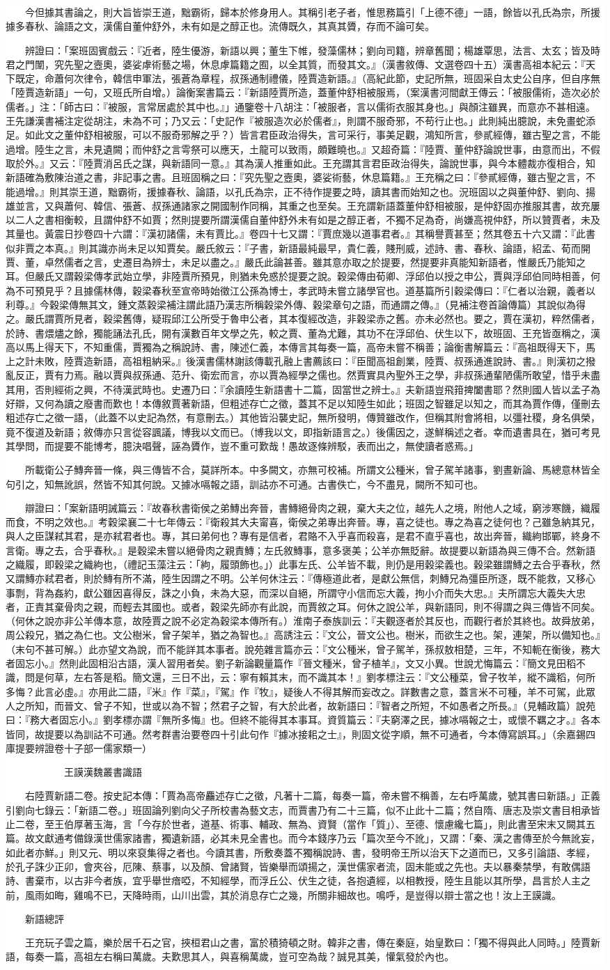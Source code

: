 
　　今但據其書論之，則大旨皆崇王道，黜霸術，歸本於修身用人。其稱引老子者，惟思務篇引「上德不德」一語，餘皆以孔氏為宗，所援據多春秋、論語之文，漢儒自董仲舒外，未有如是之醇正也。流傳既久，其真其贗，存而不論可矣。

 
　　辨證曰：「案班固賓戲云：『近者，陸生優游，新語以興；董生下帷，發藻儒林；劉向司籍，辨章舊聞；楊雄覃思，法言、太玄；皆及時君之門闈，究先聖之壼奧，婆娑虖術藝之場，休息虖篇籍之囿，以全其質，而發其文。』（漢書敘傳、文選卷四十五）漢書高祖本紀云：『天下既定，命蕭何次律令，韓信申軍法，張蒼為章程，叔孫通制禮儀，陸賈造新語。』（高紀此節，史記所無，班固采自太史公自序，但自序無「陸賈造新語」一句，又班氏所自增。）論衡案書篇云：『新語陸賈所造，蓋董仲舒相被服焉，（案漢書河間獻王傳云：「被服儒術，造次必於儒者。」注：「師古曰：『被服，言常居處於其中也。』」通鑒卷十八胡注：「被服者，言以儒術衣服其身也。」與顏注雖異，而意亦不甚相遠。王先謙漢書補注定從胡注，未為不可；乃又云：「史記作『被服造次必於儒者』，則謂不服奇邪，不苟行止也。」此則純出臆說，未免畫蛇添足。如此文之董仲舒相被服，可以不服奇邪解之乎？）皆言君臣政治得失，言可采行，事美足觀，鴻知所言，參貳經傳，雖古聖之言，不能過增。陸生之言，未見遺闕；而仲舒之言雩祭可以應天，土龍可以致雨，頗難曉也。』又超奇篇：『陸賈、董仲舒論說世事，由意而出，不假取於外。』又云：『陸賈消呂氏之謀，與新語同一意。』其為漢人推重如此。王充謂其言君臣政治得失，論說世事，與今本體裁亦復相合，知新語確為敷陳治道之書，非記事之書。且班固稱之曰：『究先聖之壼奧，婆娑術藝，休息篇籍。』王充稱之曰：『參貳經傳，雖古聖之言，不能過增。』則其崇王道，黜霸術，援據春秋、論語，以孔氏為宗，正不待作提要之時，讀其書而始知之也。況班固以之與董仲舒、劉向、揚雄並言，又與蕭何、韓信、張蒼、叔孫通諸家之開國制作同稱，其重之也至矣。王充謂新語蓋董仲舒相被服，是仲舒固亦推服其書，故充屢以二人之書相衡較，且謂仲舒不如賈；然則提要所謂漢儒自董仲舒外未有如是之醇正者，不獨不足為奇，尚嫌高視仲舒，所以贊賈者，未及其量也。黃震日抄卷四十六謂：『漢初諸儒，未有賈比。』卷四十七又謂：『賈庶幾以道事君者。』其稱譽賈甚至；然其卷五十六又謂：『此書似非賈之本真。』則其識亦尚未足以知賈矣。嚴氏敘云：『子書，新語最純最早，貴仁義，賤刑威，述詩、書、春秋、論語，紹孟、荀而開賈、董，卓然儒者之言，史遷目為辨士，未足以盡之。』嚴氏此論甚善。雖其意亦取之於提要，然提要非真能知新語者，惟嚴氏乃能知之耳。但嚴氏又謂穀梁傳孝武始立學，非陸賈所預見，則猶未免惑於提要之說。穀梁傳由荀卿、浮邱伯以授之申公，賈與浮邱伯同時相善，何為不可預見乎？且據儒林傳，穀梁春秋至宣帝時始徵江公孫為博士，孝武時未嘗立諸學官也。道基篇所引穀梁傳曰：『仁者以治親，義者以利尊。』今穀梁傳無其文，鍾文蒸穀梁補注謂此語乃漢志所稱穀梁外傳、穀梁章句之語，而通謂之傳。』（見補注卷首論傳篇）其說似為得之。嚴氏謂賈所見者，穀梁舊傳，疑瑕邱江公所受于魯申公者，其本復經改造，非穀梁赤之舊。亦未必然也。要之，賈在漢初，粹然儒者，於詩、書煨燼之餘，獨能誦法孔氏，開有漢數百年文學之先，較之賈、董為尤難，其功不在浮邱伯、伏生以下，故班固、王充皆亟稱之，漢高以馬上得天下，不知重儒，賈獨為之稱說詩、書，陳述仁義，本傳言其每奏一篇，高帝未嘗不稱善；論衡書解篇云：『高祖既得天下，馬上之計未敗，陸賈造新語，高祖粗納采。』後漢書儒林謝該傳載孔融上書薦該曰：『臣聞高祖創業，陸賈、叔孫通進說詩、書。』則漢初之撥亂反正，賈有力焉。融以賈與叔孫通、范升、衛宏而言，亦以賈為經學之儒也。然賈實具內聖外王之學，非叔孫通輩陋儒所敢望，惜乎未盡其用，否則經術之興，不待漢武時也。史遷乃曰：『余讀陸生新語書十二篇，固當世之辨士。』夫新語豈飛箝捭闔書耶？然則國人皆以孟子為好辯，又何為讀之廢書而歎也！本傳敘賈著新語，但粗述存亡之徵，蓋其不足以知陸生如此；班固之智雖足以知之，而其為賈作傳，僅刪去粗述存亡之徵一語，（此蓋不以史記為然，有意刪去。）其他皆沿襲史記，無所發明，傳贊雖改作，但稱其附會將相，以彊社稷，身名俱榮，竟不復道及新語；敘傳亦只言從容諷議，博我以文而已。（博我以文，即指新語言之。）後儒因之，遂鮮稱述之者。幸而遺書具在，猶可考見其學問，而提要不能博考，臆決唱聲，誣為贗作，豈不重可歎哉！愚故逐條辨駁，表而出之，無使讀者惑焉。」

 
　　所載衛公子鱄奔晉一條，與三傳皆不合，莫詳所本。中多闕文，亦無可校補。所謂文公種米，曾子駕羊諸事，劉晝新論、馬總意林皆全句引之，知無訛誤，然皆不知其何說。又據冰嗝報之語，訓詁亦不可通。古書佚亡，今不盡見，闕所不知可也。

 
　　辯證曰：「案新語明誡篇云：『故春秋書衛侯之弟鱄出奔晉，書鱄絕骨肉之親，棄大夫之位，越先人之境，附他人之域，窮涉寒饑，織履而食，不明之效也。』考穀梁襄二十七年傳云：『衛殺其大夫甯喜，衛侯之弟專出奔晉。專，喜之徒也。專之為喜之徒何也？己雖急納其兄，與人之臣謀弒其君，是亦弒君者也。專，其曰弟何也？專有是信者，君賂不入乎喜而殺喜，是君不直乎喜也，故出奔晉，織絇邯鄲，終身不言衛。專之去，合乎春秋。』是穀梁未嘗以絕骨肉之親責鱄；左氏敘鱄事，意多褒美；公羊亦無貶辭。故提要以新語為與三傳不合。然新語之織履，即穀梁之織絇也，（禮記玉藻注云：「絇，履頭飾也。」）此事左氏、公羊皆不載，則仍是用穀梁義也。穀梁雖謂鱄之去合乎春秋，然又謂鱄亦弒君者，則於鱄有所不滿，陸生因謂之不明。公羊何休注云：『傳極道此者，是獻公無信，刺鱄兄為彊臣所逐，既不能救，又移心事剽，背為姦約，獻公雖因喜得反，誅之小負，未為大惡，而深以自絕，所謂守小信而忘大義，拘小介而失大忠。』夫所謂忘大義失大忠者，正責其棄骨肉之親，而輕去其國也。或者，穀梁先師亦有此說，而賈敘之耳。何休之說公羊，與新語同，則不得謂之與三傳皆不同矣。（何休之說亦非公羊傳本意，故陸賈之說不必定為穀梁本傳所有。）淮南子泰族訓云：『夫觀逐者於其反也，而觀行者於其終也。故舜放弟，周公殺兄，猶之為仁也。文公樹米，曾子架羊，猶之為智也。』高誘注云：『文公，晉文公也。樹米，而欲生之也。架，連架，所以備知也。』（末句不甚可解。）此亦望文為說，而不能詳其本事者。說苑雜言篇亦云：『文公種米，曾子駕羊，孫叔敖相楚，三年，不知軛在衡後，務大者固忘小。』然則此固相沿古語，漢人習用者矣。劉子新論觀量篇作『晉文種米，曾子植羊』，文又小異。世說尤悔篇云：『簡文見田稻不識，問是何草，左右答是稻。簡文還，三日不出，云：寧有賴其末，而不識其本！』劉孝標注云：『文公種菜，曾子牧羊，縱不識稻，何所多悔？此言必虛。』亦用此二語，『米』作『菜』，『駕』作『牧』，疑後人不得其解而妄改之。詳數書之意，蓋言米不可種，羊不可駕，此眾人之所知，而晉文、曾子不知，世或以為不智；然君子之智，有大於此者，故新語曰：『智者之所短，不如愚者之所長。』（見輔政篇）說苑曰：『務大者固忘小。』劉孝標亦謂『無所多悔』也。但終不能得其本事耳。資質篇云：『夫窮澤之民，據冰嗝報之士，或懷不羈之才。』各本皆同，故提要以為訓詁不可通。然考群書治要卷四十引此句作『據冰接耜之士』，則固文從字順，無不可通者，今本傳寫誤耳。」</span>（余嘉錫四庫提要辨證卷十子部一儒家類一）

 
　　<span class="q">　　　　王謨漢魏叢書識語

 
　　右陸賈新語二卷。按史記本傳：「賈為高帝麤述存亡之徵，凡著十二篇，每奏一篇，帝未嘗不稱善，左右呼萬歲，號其書曰新語。」正義引劉向七錄云：「新語二卷。」班固論列劉向父子所校書為藝文志，而賈書乃有二十三篇，似不止此十二篇；然自隋、唐志及崇文書目相承皆止二卷，至王伯厚著玉海，言「今存於世者，道基、術事、輔政、無為、資賢（當作「質」）、至德、懷慮纔七篇」，則此書至宋末又闕其五篇。故文獻通考備錄漢世儒家諸書，獨遺新語，必其未見全書也。而今本錢序乃云「篇次至今不訛」，又謂：「秦、漢之書傳至於今無訛妄，如此者亦鮮。」則又元、明以來裒集得之者也。今讀其書，所敷奏蓋不獨稱說詩、書，發明帝王所以治天下之道而已，又多引論語、孝經，於孔子誅少正卯，會夾谷，厄陳、蔡事，以及顏、曾諸賢，皆樂舉而頌揚之，漢世儒家者流，固未能或之先也。夫以暴秦禁學，有敢偶語詩、書棄巿，以古非今者族，宜乎舉世瘖啞，不知經學，而浮丘公、伏生之徒，各抱遺經，以相教授，陸生且能以其所學，昌言於人主之前，風雨如晦，雞鳴不已，天降時雨，山川出雲，其於消息存亡之幾，所關非細故也。鳴呼，是豈得以辯士當之也！汝上王謨識。

 
　　新語總評

 
　　王充玩子雲之篇，樂於居千石之官，挾桓君山之書，富於積猗頓之財。韓非之書，傳在秦庭，始皇歎曰：「獨不得與此人同時。」陸賈新語，每奏一篇，高祖左右稱曰萬歲。夫歎思其人，與喜稱萬歲，豈可空為哉？誠見其美，懽氣發於內也。
